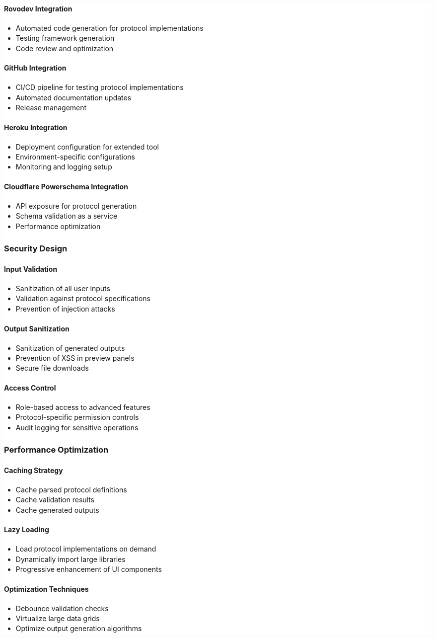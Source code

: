 #### Rovodev Integration
- Automated code generation for protocol implementations
- Testing framework generation
- Code review and optimization

#### GitHub Integration
- CI/CD pipeline for testing protocol implementations
- Automated documentation updates
- Release management

#### Heroku Integration
- Deployment configuration for extended tool
- Environment-specific configurations
- Monitoring and logging setup

#### Cloudflare Powerschema Integration
- API exposure for protocol generation
- Schema validation as a service
- Performance optimization

### Security Design

#### Input Validation
- Sanitization of all user inputs
- Validation against protocol specifications
- Prevention of injection attacks

#### Output Sanitization
- Sanitization of generated outputs
- Prevention of XSS in preview panels
- Secure file downloads

#### Access Control
- Role-based access to advanced features
- Protocol-specific permission controls
- Audit logging for sensitive operations

### Performance Optimization

#### Caching Strategy
- Cache parsed protocol definitions
- Cache validation results
- Cache generated outputs

#### Lazy Loading
- Load protocol implementations on demand
- Dynamically import large libraries
- Progressive enhancement of UI components

#### Optimization Techniques
- Debounce validation checks
- Virtualize large data grids
- Optimize output generation algorithms
